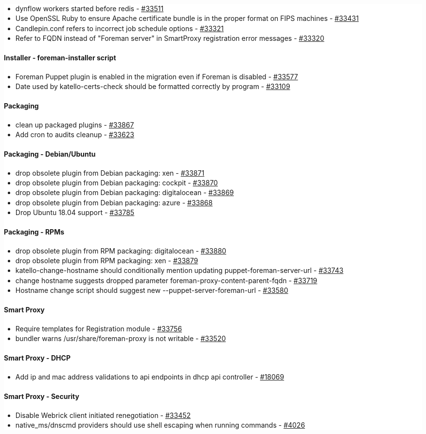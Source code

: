 * dynflow workers started before redis \- [#33511](https://projects.theforeman.org/issues/33511)
* Use OpenSSL Ruby to ensure Apache certificate bundle is in the proper format on FIPS machines \- [#33431](https://projects.theforeman.org/issues/33431)
* Candlepin.conf refers to incorrect job schedule options \- [#33321](https://projects.theforeman.org/issues/33321)
* Refer to FQDN instead of "Foreman server" in SmartProxy registration error messages \- [#33320](https://projects.theforeman.org/issues/33320)

#### Installer - foreman-installer script
* Foreman Puppet plugin is enabled in the migration even if Foreman is disabled \- [#33577](https://projects.theforeman.org/issues/33577)
* Date used by katello-certs-check should be formatted correctly by program \- [#33109](https://projects.theforeman.org/issues/33109)

#### Packaging
* clean up packaged plugins \- [#33867](https://projects.theforeman.org/issues/33867)
* Add cron to audits cleanup \- [#33623](https://projects.theforeman.org/issues/33623)

#### Packaging - Debian/Ubuntu
* drop obsolete plugin from Debian packaging: xen \- [#33871](https://projects.theforeman.org/issues/33871)
* drop obsolete plugin from Debian packaging: cockpit \- [#33870](https://projects.theforeman.org/issues/33870)
* drop obsolete plugin from Debian packaging: digitalocean \- [#33869](https://projects.theforeman.org/issues/33869)
* drop obsolete plugin from Debian packaging: azure \- [#33868](https://projects.theforeman.org/issues/33868)
* Drop Ubuntu 18.04 support \- [#33785](https://projects.theforeman.org/issues/33785)

#### Packaging - RPMs
* drop obsolete plugin from RPM packaging: digitalocean \- [#33880](https://projects.theforeman.org/issues/33880)
* drop obsolete plugin from RPM packaging: xen \- [#33879](https://projects.theforeman.org/issues/33879)
* katello-change-hostname should conditionally mention updating puppet-foreman-server-url \- [#33743](https://projects.theforeman.org/issues/33743)
* change hostname suggests dropped parameter foreman-proxy-content-parent-fqdn \- [#33719](https://projects.theforeman.org/issues/33719)
* Hostname change script should suggest new --puppet-server-foreman-url \- [#33580](https://projects.theforeman.org/issues/33580)

#### Smart Proxy
* Require templates for Registration module \- [#33756](https://projects.theforeman.org/issues/33756)
* bundler warns /usr/share/foreman-proxy is not writable \- [#33520](https://projects.theforeman.org/issues/33520)

#### Smart Proxy - DHCP
* Add ip and mac address validations to api endpoints in dhcp api controller \- [#18069](https://projects.theforeman.org/issues/18069)

#### Smart Proxy - Security
* Disable Webrick client initiated renegotiation \- [#33452](https://projects.theforeman.org/issues/33452)
* native_ms/dnscmd providers should use shell escaping when running commands \- [#4026](https://projects.theforeman.org/issues/4026)

